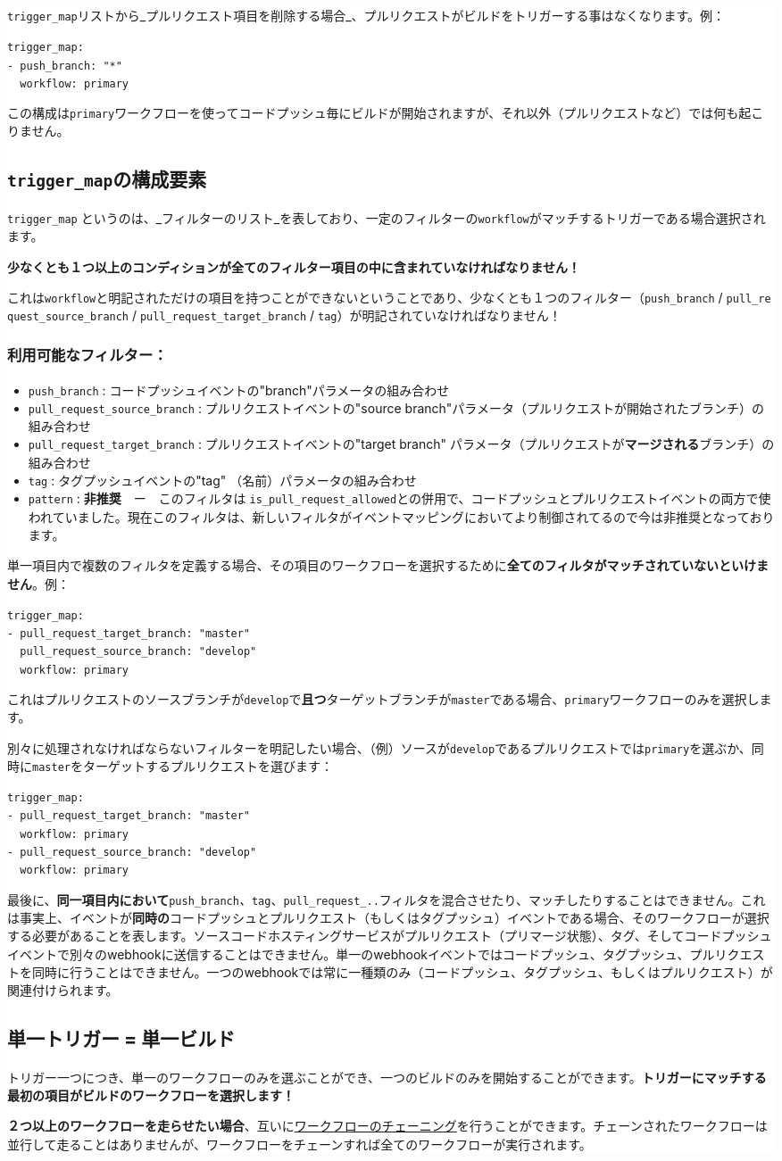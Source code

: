 `trigger_map`リストから_プルリクエスト項目を削除する場合_、プルリクエストがビルドをトリガーする事はなくなります。例：

    trigger_map:
    - push_branch: "*"
      workflow: primary

この構成は`primary`ワークフローを使ってコードプッシュ毎にビルドが開始されますが、それ以外（プルリクエストなど）では何も起こりません。

## `trigger_map`の構成要素

`trigger_map` というのは、_フィルターのリスト_を表しており、一定のフィルターの`workflow`がマッチするトリガーである場合選択されます。

**少なくとも１つ以上のコンディションが全てのフィルター項目の中に含まれていなければなりません！**

これは`workflow`と明記されただけの項目を持つことができないということであり、少なくとも１つのフィルター（`push_branch` / `pull_request_source_branch` / `pull_request_target_branch` / `tag`）が明記されていなければなりません！

### 利用可能なフィルター：

* `push_branch` : コードプッシュイベントの"branch"パラメータの組み合わせ
* `pull_request_source_branch` : プルリクエストイベントの"source branch"パラメータ（プルリクエストが開始されたブランチ）の組み合わせ
* `pull_request_target_branch` : プルリクエストイベントの"target branch" パラメータ（プルリクエストが**マージされる**ブランチ）の組み合わせ
* `tag` : タグプッシュイベントの"tag" （名前）パラメータの組み合わせ
* `pattern` : **非推奨**　ー　このフィルタは `is_pull_request_allowed`との併用で、コードプッシュとプルリクエストイベントの両方で使われていました。現在このフィルタは、新しいフィルタがイベントマッピングにおいてより制御されてるので今は非推奨となっております。

単一項目内で複数のフィルタを定義する場合、その項目のワークフローを選択するために**全てのフィルタがマッチされていないといけません**。例：

    trigger_map:
    - pull_request_target_branch: "master"
      pull_request_source_branch: "develop"
      workflow: primary

これはプルリクエストのソースブランチが`develop`で**且つ**ターゲットブランチが`master`である場合、`primary`ワークフローのみを選択します。

別々に処理されなければならないフィルターを明記したい場合、（例）ソースが`develop`であるプルリクエストでは`primary`を選ぶか、同時に`master`をターゲットするプルリクエストを選びます：

    trigger_map:
    - pull_request_target_branch: "master"
      workflow: primary
    - pull_request_source_branch: "develop"
      workflow: primary

最後に、**同一項目内において**`push_branch`_、_`tag`、`pull_request_..`フィルタを混合させたり、マッチしたりすることはできません。これは事実上、イベントが**同時の**コードプッシュとプルリクエスト（もしくはタグプッシュ）イベントである場合、そのワークフローが選択する必要があることを表します。ソースコードホスティングサービスがプルリクエスト（プリマージ状態）、タグ、そしてコードプッシュイベントで別々のwebhookに送信することはできません。単一のwebhookイベントではコードプッシュ、タグプッシュ、プルリクエストを同時に行うことはできません。一つのwebhookでは常に一種類のみ（コードプッシュ、タグプッシュ、もしくはプルリクエスト）が関連付けられます。

## 単一トリガー = 単一ビルド

トリガー一つにつき、単一のワークフローのみを選ぶことができ、一つのビルドのみを開始することができます。**トリガーにマッチする最初の項目がビルドのワークフローを選択します！**

**２つ以上のワークフローを走らせたい場合**、互いに[ワークフローのチェーニング](/bitrise-cli/workflows/#chaining-workflows-and-reusing-workflows)を行うことができます。チェーンされたワークフローは並行して走ることはありませんが、ワークフローをチェーンすれば全てのワークフローが実行されます。
